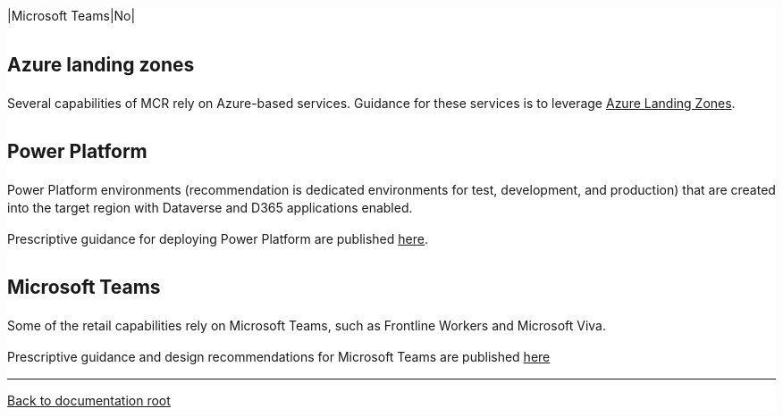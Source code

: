 |Microsoft Teams|No|

## Azure landing zones

Several capabilities of MCR rely on Azure-based services. Guidance for these services is to leverage [Azure Landing Zones](https://docs.microsoft.com/en-us/azure/cloud-adoption-framework/ready/landing-zone/).

## Power Platform

Power Platform environments (recommendation is dedicated environments for test, development, and production) that are created into the target region with Dataverse and D365 applications enabled.

Prescriptive guidance for deploying Power Platform are published [here](https://github.com/microsoft/industry/tree/main/foundations/powerPlatform).

## Microsoft Teams

Some of the retail capabilities rely on Microsoft Teams, such as Frontline Workers and Microsoft Viva.

Prescriptive guidance and design recommendations for Microsoft Teams are published [here](https://github.com/microsoft/industry/tree/main/foundations/teams)

---

[Back to documentation root](../README.md)

